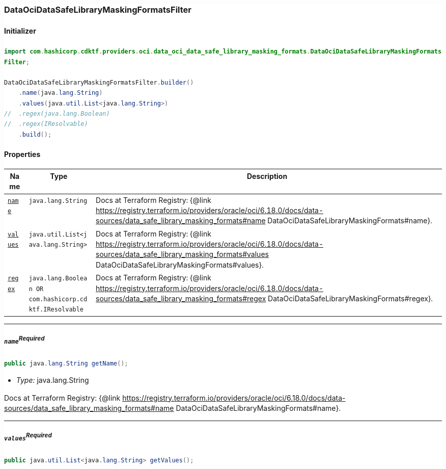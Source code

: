 ### DataOciDataSafeLibraryMaskingFormatsFilter <a name="DataOciDataSafeLibraryMaskingFormatsFilter" id="rhizo-co-terraform-provider-oci.dataOciDataSafeLibraryMaskingFormats.DataOciDataSafeLibraryMaskingFormatsFilter"></a>

#### Initializer <a name="Initializer" id="rhizo-co-terraform-provider-oci.dataOciDataSafeLibraryMaskingFormats.DataOciDataSafeLibraryMaskingFormatsFilter.Initializer"></a>

```java
import com.hashicorp.cdktf.providers.oci.data_oci_data_safe_library_masking_formats.DataOciDataSafeLibraryMaskingFormatsFilter;

DataOciDataSafeLibraryMaskingFormatsFilter.builder()
    .name(java.lang.String)
    .values(java.util.List<java.lang.String>)
//  .regex(java.lang.Boolean)
//  .regex(IResolvable)
    .build();
```

#### Properties <a name="Properties" id="Properties"></a>

| **Name** | **Type** | **Description** |
| --- | --- | --- |
| <code><a href="#rhizo-co-terraform-provider-oci.dataOciDataSafeLibraryMaskingFormats.DataOciDataSafeLibraryMaskingFormatsFilter.property.name">name</a></code> | <code>java.lang.String</code> | Docs at Terraform Registry: {@link https://registry.terraform.io/providers/oracle/oci/6.18.0/docs/data-sources/data_safe_library_masking_formats#name DataOciDataSafeLibraryMaskingFormats#name}. |
| <code><a href="#rhizo-co-terraform-provider-oci.dataOciDataSafeLibraryMaskingFormats.DataOciDataSafeLibraryMaskingFormatsFilter.property.values">values</a></code> | <code>java.util.List<java.lang.String></code> | Docs at Terraform Registry: {@link https://registry.terraform.io/providers/oracle/oci/6.18.0/docs/data-sources/data_safe_library_masking_formats#values DataOciDataSafeLibraryMaskingFormats#values}. |
| <code><a href="#rhizo-co-terraform-provider-oci.dataOciDataSafeLibraryMaskingFormats.DataOciDataSafeLibraryMaskingFormatsFilter.property.regex">regex</a></code> | <code>java.lang.Boolean OR com.hashicorp.cdktf.IResolvable</code> | Docs at Terraform Registry: {@link https://registry.terraform.io/providers/oracle/oci/6.18.0/docs/data-sources/data_safe_library_masking_formats#regex DataOciDataSafeLibraryMaskingFormats#regex}. |

---

##### `name`<sup>Required</sup> <a name="name" id="rhizo-co-terraform-provider-oci.dataOciDataSafeLibraryMaskingFormats.DataOciDataSafeLibraryMaskingFormatsFilter.property.name"></a>

```java
public java.lang.String getName();
```

- *Type:* java.lang.String

Docs at Terraform Registry: {@link https://registry.terraform.io/providers/oracle/oci/6.18.0/docs/data-sources/data_safe_library_masking_formats#name DataOciDataSafeLibraryMaskingFormats#name}.

---

##### `values`<sup>Required</sup> <a name="values" id="rhizo-co-terraform-provider-oci.dataOciDataSafeLibraryMaskingFormats.DataOciDataSafeLibraryMaskingFormatsFilter.property.values"></a>

```java
public java.util.List<java.lang.String> getValues();
```
